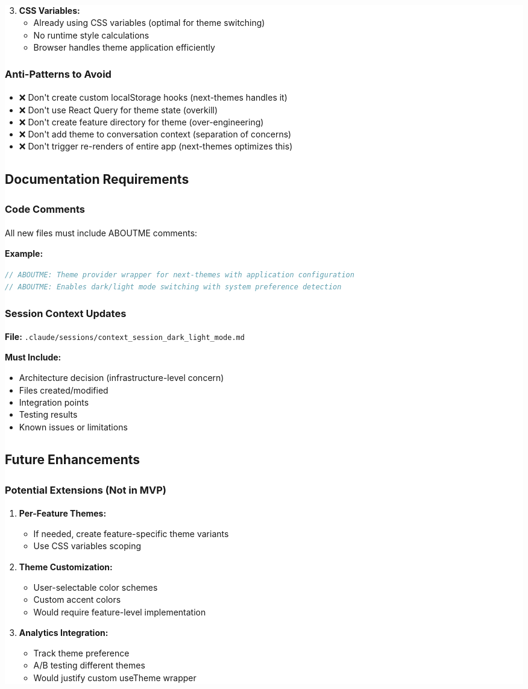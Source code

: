 3. **CSS Variables:**
   - Already using CSS variables (optimal for theme switching)
   - No runtime style calculations
   - Browser handles theme application efficiently

### Anti-Patterns to Avoid

- ❌ Don't create custom localStorage hooks (next-themes handles it)
- ❌ Don't use React Query for theme state (overkill)
- ❌ Don't create feature directory for theme (over-engineering)
- ❌ Don't add theme to conversation context (separation of concerns)
- ❌ Don't trigger re-renders of entire app (next-themes optimizes this)

## Documentation Requirements

### Code Comments

All new files must include ABOUTME comments:

**Example:**
```typescript
// ABOUTME: Theme provider wrapper for next-themes with application configuration
// ABOUTME: Enables dark/light mode switching with system preference detection
```

### Session Context Updates

**File:** `.claude/sessions/context_session_dark_light_mode.md`

**Must Include:**
- Architecture decision (infrastructure-level concern)
- Files created/modified
- Integration points
- Testing results
- Known issues or limitations

## Future Enhancements

### Potential Extensions (Not in MVP)

1. **Per-Feature Themes:**
   - If needed, create feature-specific theme variants
   - Use CSS variables scoping

2. **Theme Customization:**
   - User-selectable color schemes
   - Custom accent colors
   - Would require feature-level implementation

3. **Analytics Integration:**
   - Track theme preference
   - A/B testing different themes
   - Would justify custom useTheme wrapper
